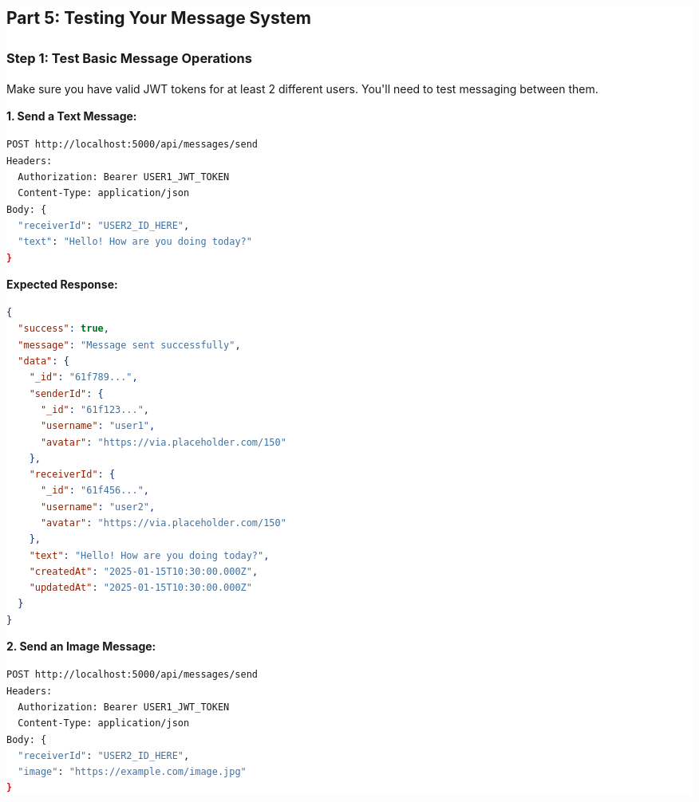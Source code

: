 
## Part 5: Testing Your Message System

### Step 1: Test Basic Message Operations

Make sure you have valid JWT tokens for at least 2 different users. You'll need to test messaging between them.

**1. Send a Text Message:**
```bash
POST http://localhost:5000/api/messages/send
Headers: 
  Authorization: Bearer USER1_JWT_TOKEN
  Content-Type: application/json
Body: {
  "receiverId": "USER2_ID_HERE",
  "text": "Hello! How are you doing today?"
}
```

**Expected Response:**
```json
{
  "success": true,
  "message": "Message sent successfully",
  "data": {
    "_id": "61f789...",
    "senderId": {
      "_id": "61f123...",
      "username": "user1",
      "avatar": "https://via.placeholder.com/150"
    },
    "receiverId": {
      "_id": "61f456...",
      "username": "user2", 
      "avatar": "https://via.placeholder.com/150"
    },
    "text": "Hello! How are you doing today?",
    "createdAt": "2025-01-15T10:30:00.000Z",
    "updatedAt": "2025-01-15T10:30:00.000Z"
  }
}
```

**2. Send an Image Message:**
```bash
POST http://localhost:5000/api/messages/send
Headers: 
  Authorization: Bearer USER1_JWT_TOKEN
  Content-Type: application/json
Body: {
  "receiverId": "USER2_ID_HERE",
  "image": "https://example.com/image.jpg"
}
```
